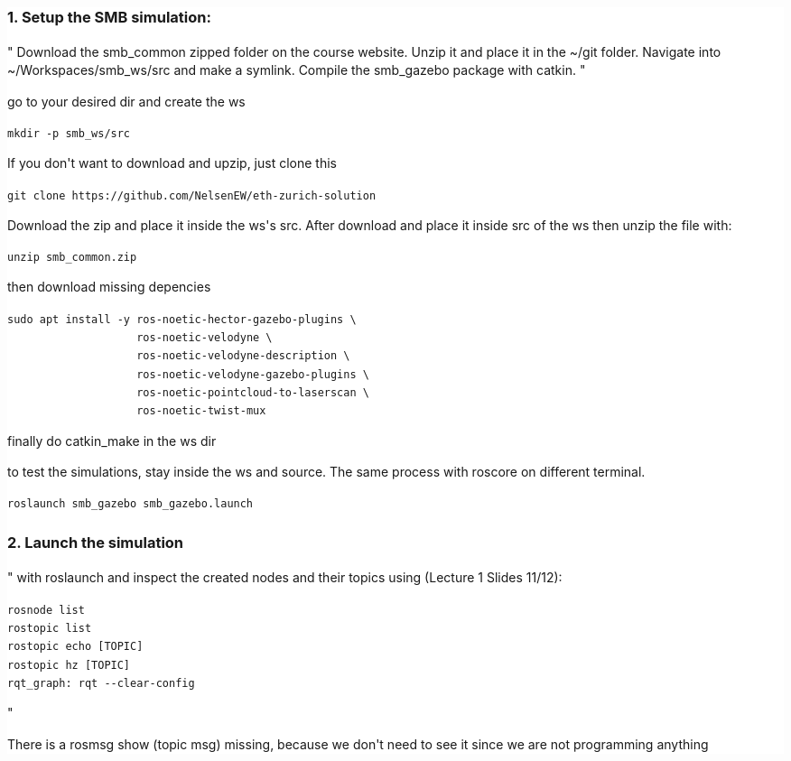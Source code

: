 ### 1. Setup the SMB simulation: 

" Download the smb_common zipped folder on the course website. Unzip it and place it in the ~/git folder. Navigate into ~/Workspaces/smb_ws/src and make a symlink. Compile the smb_gazebo package with catkin. "

go to your desired dir and create the ws
```
mkdir -p smb_ws/src
```

If you don't want to download and upzip, just clone this
``` 
git clone https://github.com/NelsenEW/eth-zurich-solution

``` 


Download the zip and place it inside the ws's src. After download and place it inside src of the ws then unzip the file with: 
```
unzip smb_common.zip
```



then download missing depencies
``` 
sudo apt install -y ros-noetic-hector-gazebo-plugins \
                    ros-noetic-velodyne \
                    ros-noetic-velodyne-description \
                    ros-noetic-velodyne-gazebo-plugins \
                    ros-noetic-pointcloud-to-laserscan \
                    ros-noetic-twist-mux
```


finally do catkin_make in the ws dir


to test the simulations, stay inside the ws and source. The same process with roscore on different terminal. 
```
roslaunch smb_gazebo smb_gazebo.launch
```

### 2. Launch the simulation
" with roslaunch and inspect the created nodes and their topics using (Lecture 1 Slides 11/12): 

```
rosnode list
rostopic list
rostopic echo [TOPIC]
rostopic hz [TOPIC]
rqt_graph: rqt --clear-config
```
"

There is a rosmsg show (topic msg) missing, because we don't need to see it since we are not programming anything

